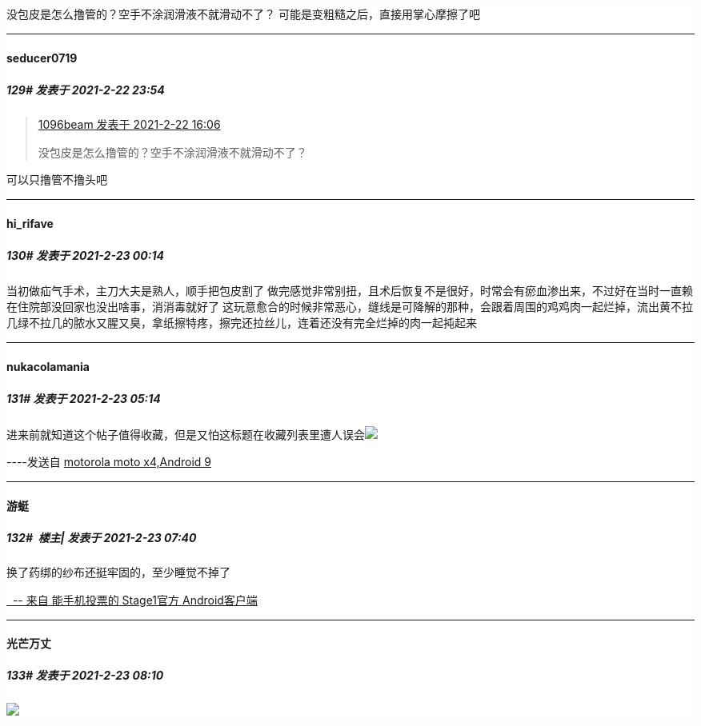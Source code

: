 没包皮是怎么撸管的？空手不涂润滑液不就滑动不了？</blockquote>
可能是变粗糙之后，直接用掌心摩擦了吧


-----

####  seducer0719  
##### 129#       发表于 2021-2-22 23:54


<blockquote><a href="httphttps://bbs.saraba1st.com/2b/forum.php?mod=redirect&amp;goto=findpost&amp;pid=50406195&amp;ptid=1988823" target="_blank">1096beam 发表于 2021-2-22 16:06</a>

没包皮是怎么撸管的？空手不涂润滑液不就滑动不了？</blockquote>
可以只撸管不撸头吧


-----

####  hi_rifave  
##### 130#       发表于 2021-2-23 00:14


当初做疝气手术，主刀大夫是熟人，顺手把包皮割了
做完感觉非常别扭，且术后恢复不是很好，时常会有瘀血渗出来，不过好在当时一直赖在住院部没回家也没出啥事，消消毒就好了
这玩意愈合的时候非常恶心，缝线是可降解的那种，会跟着周围的鸡鸡肉一起烂掉，流出黄不拉几绿不拉几的脓水又腥又臭，拿纸擦特疼，擦完还拉丝儿，连着还没有完全烂掉的肉一起扽起来


-----

####  nukacolamania  
##### 131#       发表于 2021-2-23 05:14


进来前就知道这个帖子值得收藏，但是又怕这标题在收藏列表里遭人误会<img src="https://static.saraba1st.com/image/smiley/face2017/037.png" referrerpolicy="no-referrer">


----发送自 [motorola moto x4,Android 9](http://stage1.5j4m.com/?1.37)


-----

####  游蜓  
##### 132#         楼主| 发表于 2021-2-23 07:40


换了药绑的纱布还挺牢固的，至少睡觉不掉了

[  -- 来自 能手机投票的 Stage1官方 Android客户端](https://www.coolapk.com/apk/140634)


-----

####  光芒万丈  
##### 133#       发表于 2021-2-23 08:10


<img src="https://p.sda1.dev/1/483f0d8d79f0410d5ef5cedf178c9ca1/1074124075.jpg" referrerpolicy="no-referrer">
